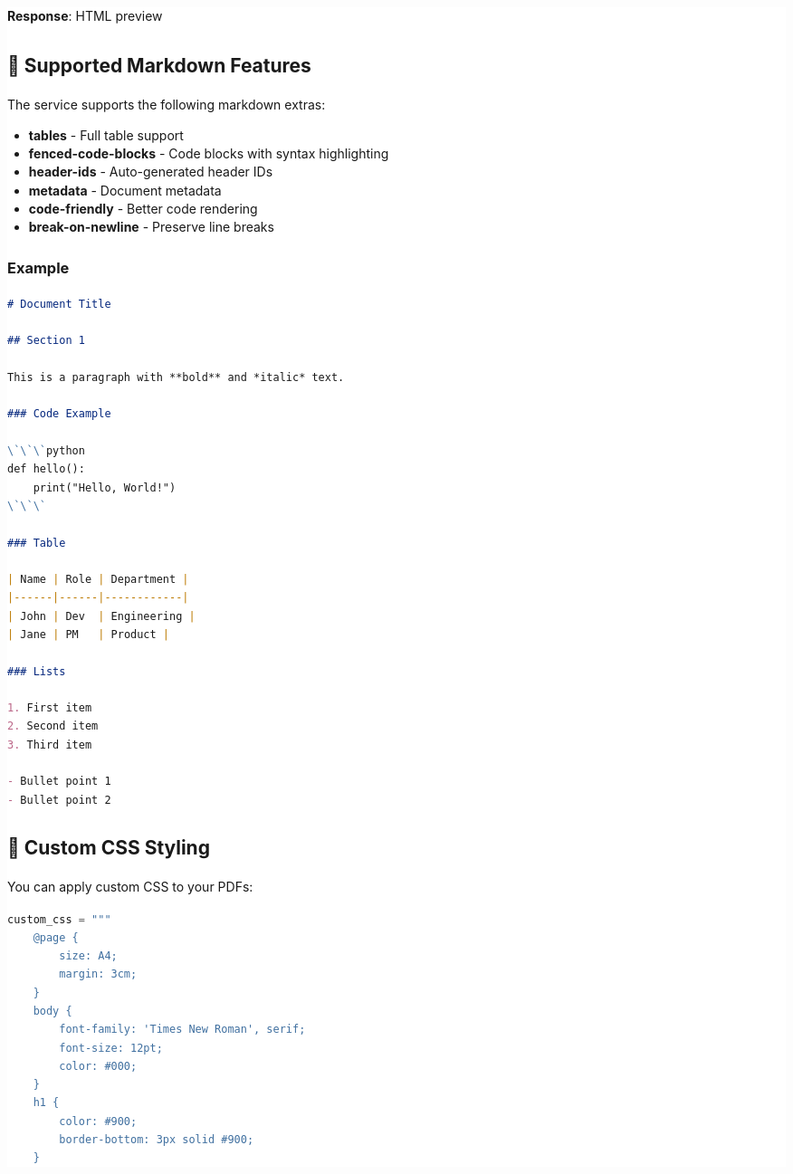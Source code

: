 **Response**: HTML preview

## 🎨 Supported Markdown Features

The service supports the following markdown extras:

- **tables** - Full table support
- **fenced-code-blocks** - Code blocks with syntax highlighting
- **header-ids** - Auto-generated header IDs
- **metadata** - Document metadata
- **code-friendly** - Better code rendering
- **break-on-newline** - Preserve line breaks

### Example

```markdown
# Document Title

## Section 1

This is a paragraph with **bold** and *italic* text.

### Code Example

\`\`\`python
def hello():
    print("Hello, World!")
\`\`\`

### Table

| Name | Role | Department |
|------|------|------------|
| John | Dev  | Engineering |
| Jane | PM   | Product |

### Lists

1. First item
2. Second item
3. Third item

- Bullet point 1
- Bullet point 2
```

## 🎨 Custom CSS Styling

You can apply custom CSS to your PDFs:

```python
custom_css = """
    @page {
        size: A4;
        margin: 3cm;
    }
    body {
        font-family: 'Times New Roman', serif;
        font-size: 12pt;
        color: #000;
    }
    h1 {
        color: #900;
        border-bottom: 3px solid #900;
    }
```